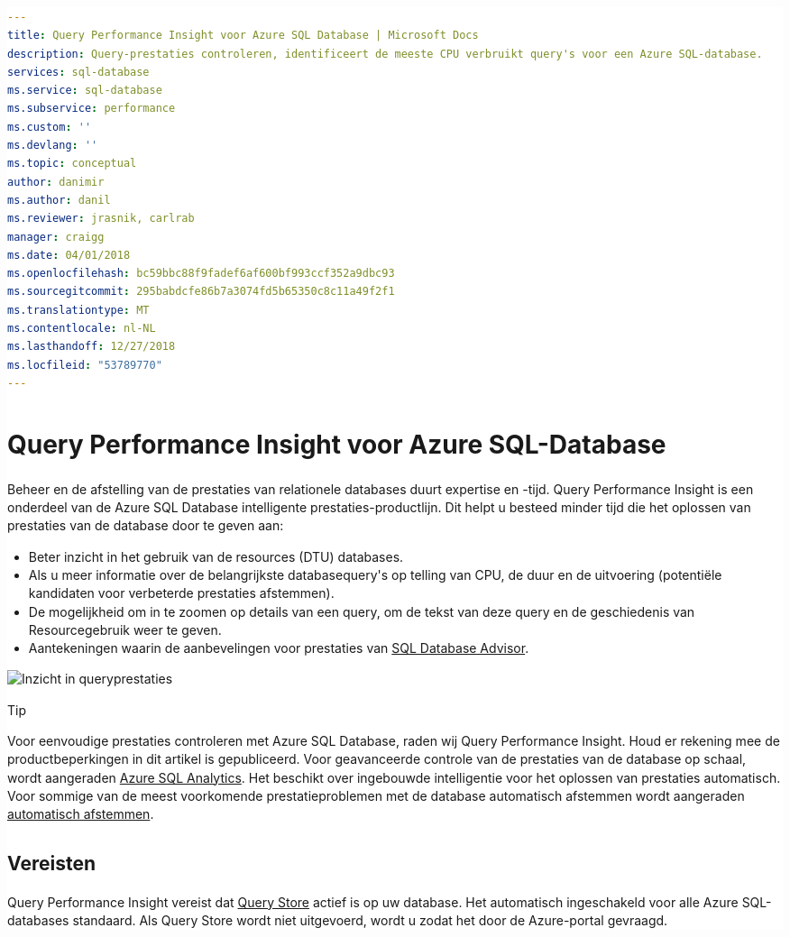 ```yaml
---
title: Query Performance Insight voor Azure SQL Database | Microsoft Docs
description: Query-prestaties controleren, identificeert de meeste CPU verbruikt query's voor een Azure SQL-database.
services: sql-database
ms.service: sql-database
ms.subservice: performance
ms.custom: ''
ms.devlang: ''
ms.topic: conceptual
author: danimir
ms.author: danil
ms.reviewer: jrasnik, carlrab
manager: craigg
ms.date: 04/01/2018
ms.openlocfilehash: bc59bbc88f9fadef6af600bf993ccf352a9dbc93
ms.sourcegitcommit: 295babdcfe86b7a3074fd5b65350c8c11a49f2f1
ms.translationtype: MT
ms.contentlocale: nl-NL
ms.lasthandoff: 12/27/2018
ms.locfileid: "53789770"
---
```

# <a name="query-performance-insight-for-azure-sql-database"></a>Query Performance Insight voor Azure SQL-Database
Beheer en de afstelling van de prestaties van relationele databases duurt expertise en -tijd. Query Performance Insight is een onderdeel van de Azure SQL Database intelligente prestaties-productlijn. Dit helpt u besteed minder tijd die het oplossen van prestaties van de database door te geven aan:

* Beter inzicht in het gebruik van de resources (DTU) databases. 
* Als u meer informatie over de belangrijkste databasequery's op telling van CPU, de duur en de uitvoering (potentiële kandidaten voor verbeterde prestaties afstemmen).
* De mogelijkheid om in te zoomen op details van een query, om de tekst van deze query en de geschiedenis van Resourcegebruik weer te geven. 
* Aantekeningen waarin de aanbevelingen voor prestaties van [SQL Database Advisor](sql-database-advisor.md).

![Inzicht in queryprestaties](./media/sql-database-query-performance/opening-title.png)

> [!TIP]
> Voor eenvoudige prestaties controleren met Azure SQL Database, raden wij Query Performance Insight. Houd er rekening mee de productbeperkingen in dit artikel is gepubliceerd. Voor geavanceerde controle van de prestaties van de database op schaal, wordt aangeraden [Azure SQL Analytics](../azure-monitor/insights/azure-sql.md). Het beschikt over ingebouwde intelligentie voor het oplossen van prestaties automatisch. Voor sommige van de meest voorkomende prestatieproblemen met de database automatisch afstemmen wordt aangeraden [automatisch afstemmen](sql-database-automatic-tuning.md).
>

## <a name="prerequisites"></a>Vereisten
Query Performance Insight vereist dat [Query Store](https://msdn.microsoft.com/library/dn817826.aspx) actief is op uw database. Het automatisch ingeschakeld voor alle Azure SQL-databases standaard. Als Query Store wordt niet uitgevoerd, wordt u zodat het door de Azure-portal gevraagd.
